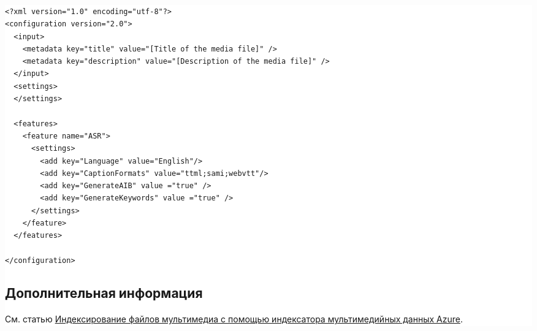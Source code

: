 ``` 
<?xml version="1.0" encoding="utf-8"?>  
<configuration version="2.0">  
  <input>  
    <metadata key="title" value="[Title of the media file]" />  
    <metadata key="description" value="[Description of the media file]" />  
  </input>  
  <settings>  
  </settings>  
  
  <features>  
    <feature name="ASR">    
      <settings>  
        <add key="Language" value="English"/>  
        <add key="CaptionFormats" value="ttml;sami;webvtt"/>  
        <add key="GenerateAIB" value ="true" />  
        <add key="GenerateKeywords" value ="true" />  
      </settings>  
    </feature>  
  </features>  
  
</configuration>  
```
  
## <a name="next-steps"></a>Дополнительная информация

См. статью [Индексирование файлов мультимедиа с помощью индексатора мультимедийных данных Azure](media-services-index-content.md).

